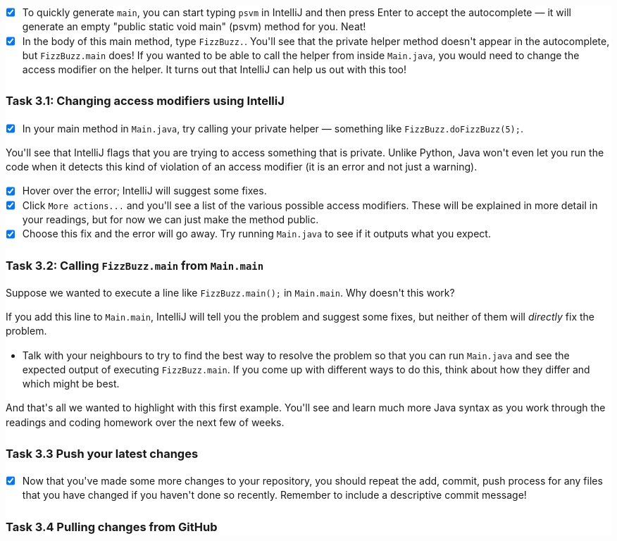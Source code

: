- [X]  To quickly generate `main`, you can start typing `psvm` in IntelliJ and then press Enter to accept the
  autocomplete — it will generate an empty "public static void main" (psvm) method for you. Neat!
- [X]  In the body of this main method, type `FizzBuzz.`. You'll see that the private helper method doesn't
  appear in the autocomplete, but `FizzBuzz.main` does! If you wanted to be able to call the helper from
  inside `Main.java`, you would need to change the access modifier on the helper.
  It turns out that IntelliJ can help us out with this too!

### Task 3.1: Changing access modifiers using IntelliJ

- [X]  In your main method in `Main.java`, try calling your private helper — something like `FizzBuzz.doFizzBuzz(5);`.

You'll see that IntelliJ flags that you are trying to access something that is private. Unlike Python,
Java won't even let you run the code when it detects this kind of violation of an access modifier (it is an
error and not just a warning).

- [X]  Hover over the error; IntelliJ will suggest some fixes.
- [X]  Click `More actions...` and you'll see a list of the various possible access modifiers.
  These will be explained in more detail in your readings, but for now we can just make the method public.
- [X]  Choose this fix and the error will go away. Try running `Main.java` to see if it outputs
  what you expect.

### Task 3.2: Calling `FizzBuzz.main` from `Main.main`

Suppose we wanted to execute a line like `FizzBuzz.main();` in `Main.main`. Why doesn't this work?

If you add this line to `Main.main`, IntelliJ will tell you the problem and suggest some fixes,
but neither of them will *directly* fix the problem.

* Talk with your neighbours to try to find the best way to resolve the problem so that you can run `Main.java` and
  see the expected output of executing `FizzBuzz.main`. If you come up with different ways to do this,
  think about how they differ and which might be best.

And that's all we wanted to highlight with this first example. You'll see and learn much more Java syntax as you work
through the readings and coding homework over the next few of weeks.

### Task 3.3 Push your latest changes

- [X]  Now that you've made some more changes to your repository, you should repeat the add, commit, push process
  for any files that you have changed if you haven't done so recently. Remember to include a descriptive commit message!

### Task 3.4 Pulling changes from GitHub
